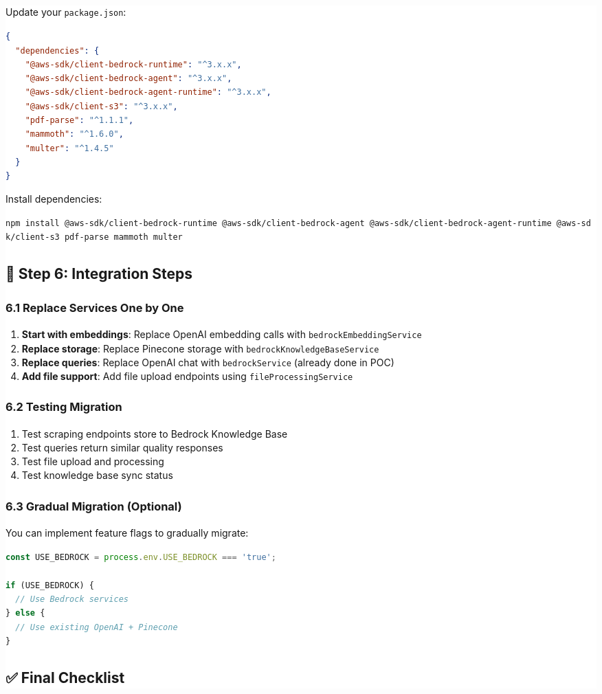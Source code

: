 Update your `package.json`:

```json
{
  "dependencies": {
    "@aws-sdk/client-bedrock-runtime": "^3.x.x",
    "@aws-sdk/client-bedrock-agent": "^3.x.x",
    "@aws-sdk/client-bedrock-agent-runtime": "^3.x.x",
    "@aws-sdk/client-s3": "^3.x.x",
    "pdf-parse": "^1.1.1",
    "mammoth": "^1.6.0",
    "multer": "^1.4.5"
  }
}
```

Install dependencies:
```bash
npm install @aws-sdk/client-bedrock-runtime @aws-sdk/client-bedrock-agent @aws-sdk/client-bedrock-agent-runtime @aws-sdk/client-s3 pdf-parse mammoth multer
```

## 🚀 Step 6: Integration Steps

### 6.1 Replace Services One by One

1. **Start with embeddings**: Replace OpenAI embedding calls with `bedrockEmbeddingService`
2. **Replace storage**: Replace Pinecone storage with `bedrockKnowledgeBaseService`
3. **Replace queries**: Replace OpenAI chat with `bedrockService` (already done in POC)
4. **Add file support**: Add file upload endpoints using `fileProcessingService`

### 6.2 Testing Migration

1. Test scraping endpoints store to Bedrock Knowledge Base
2. Test queries return similar quality responses
3. Test file upload and processing
4. Test knowledge base sync status

### 6.3 Gradual Migration (Optional)

You can implement feature flags to gradually migrate:

```javascript
const USE_BEDROCK = process.env.USE_BEDROCK === 'true';

if (USE_BEDROCK) {
  // Use Bedrock services
} else {
  // Use existing OpenAI + Pinecone
}
```

## ✅ Final Checklist
